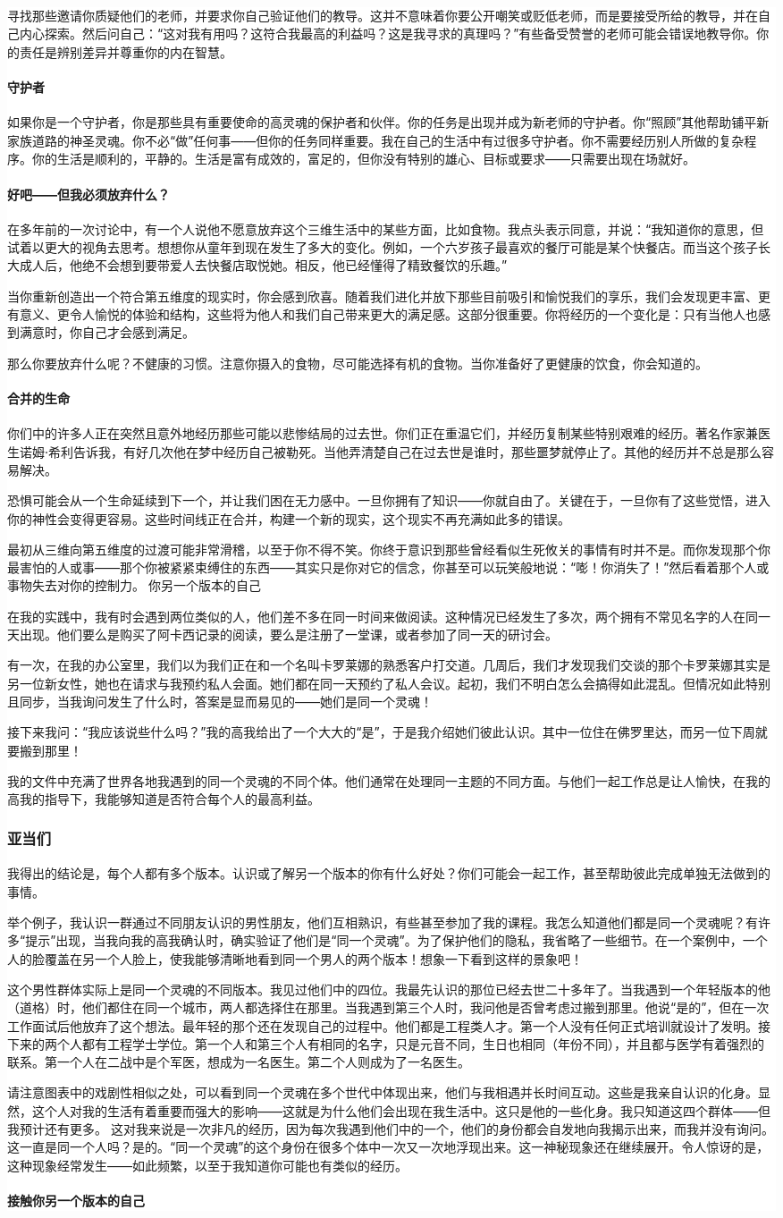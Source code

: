 寻找那些邀请你质疑他们的老师，并要求你自己验证他们的教导。这并不意味着你要公开嘲笑或贬低老师，而是要接受所给的教导，并在自己内心探索。然后问自己：“这对我有用吗？这符合我最高的利益吗？这是我寻求的真理吗？”有些备受赞誉的老师可能会错误地教导你。你的责任是辨别差异并尊重你的内在智慧。

#### 守护者

如果你是一个守护者，你是那些具有重要使命的高灵魂的保护者和伙伴。你的任务是出现并成为新老师的守护者。你“照顾”其他帮助铺平新家族道路的神圣灵魂。你不必“做”任何事——但你的任务同样重要。我在自己的生活中有过很多守护者。你不需要经历别人所做的复杂程序。你的生活是顺利的，平静的。生活是富有成效的，富足的，但你没有特别的雄心、目标或要求——只需要出现在场就好。

#### 好吧——但我必须放弃什么？

在多年前的一次讨论中，有一个人说他不愿意放弃这个三维生活中的某些方面，比如食物。我点头表示同意，并说：“我知道你的意思，但试着以更大的视角去思考。想想你从童年到现在发生了多大的变化。例如，一个六岁孩子最喜欢的餐厅可能是某个快餐店。而当这个孩子长大成人后，他绝不会想到要带爱人去快餐店取悦她。相反，他已经懂得了精致餐饮的乐趣。”

当你重新创造出一个符合第五维度的现实时，你会感到欣喜。随着我们进化并放下那些目前吸引和愉悦我们的享乐，我们会发现更丰富、更有意义、更令人愉悦的体验和结构，这些将为他人和我们自己带来更大的满足感。这部分很重要。你将经历的一个变化是：只有当他人也感到满意时，你自己才会感到满足。

那么你要放弃什么呢？不健康的习惯。注意你摄入的食物，尽可能选择有机的食物。当你准备好了更健康的饮食，你会知道的。

#### 合并的生命

你们中的许多人正在突然且意外地经历那些可能以悲惨结局的过去世。你们正在重温它们，并经历复制某些特别艰难的经历。著名作家兼医生诺姆·希利告诉我，有好几次他在梦中经历自己被勒死。当他弄清楚自己在过去世是谁时，那些噩梦就停止了。其他的经历并不总是那么容易解决。

恐惧可能会从一个生命延续到下一个，并让我们困在无力感中。一旦你拥有了知识——你就自由了。关键在于，一旦你有了这些觉悟，进入你的神性会变得更容易。这些时间线正在合并，构建一个新的现实，这个现实不再充满如此多的错误。

最初从三维向第五维度的过渡可能非常滑稽，以至于你不得不笑。你终于意识到那些曾经看似生死攸关的事情有时并不是。而你发现那个你最害怕的人或事——那个你被紧紧束缚住的东西——其实只是你对它的信念，你甚至可以玩笑般地说：“嘭！你消失了！”然后看着那个人或事物失去对你的控制力。
你另一个版本的自己

在我的实践中，我有时会遇到两位类似的人，他们差不多在同一时间来做阅读。这种情况已经发生了多次，两个拥有不常见名字的人在同一天出现。他们要么是购买了阿卡西记录的阅读，要么是注册了一堂课，或者参加了同一天的研讨会。

有一次，在我的办公室里，我们以为我们正在和一个名叫卡罗莱娜的熟悉客户打交道。几周后，我们才发现我们交谈的那个卡罗莱娜其实是另一位新女性，她也在请求与我预约私人会面。她们都在同一天预约了私人会议。起初，我们不明白怎么会搞得如此混乱。但情况如此特别且同步，当我询问发生了什么时，答案是显而易见的——她们是同一个灵魂！

接下来我问：“我应该说些什么吗？”我的高我给出了一个大大的“是”，于是我介绍她们彼此认识。其中一位住在佛罗里达，而另一位下周就要搬到那里！

我的文件中充满了世界各地我遇到的同一个灵魂的不同个体。他们通常在处理同一主题的不同方面。与他们一起工作总是让人愉快，在我的高我的指导下，我能够知道是否符合每个人的最高利益。

### 亚当们

我得出的结论是，每个人都有多个版本。认识或了解另一个版本的你有什么好处？你们可能会一起工作，甚至帮助彼此完成单独无法做到的事情。

举个例子，我认识一群通过不同朋友认识的男性朋友，他们互相熟识，有些甚至参加了我的课程。我怎么知道他们都是同一个灵魂呢？有许多“提示”出现，当我向我的高我确认时，确实验证了他们是“同一个灵魂”。为了保护他们的隐私，我省略了一些细节。在一个案例中，一个人的脸覆盖在另一个人脸上，使我能够清晰地看到同一个男人的两个版本！想象一下看到这样的景象吧！

这个男性群体实际上是同一个灵魂的不同版本。我见过他们中的四位。我最先认识的那位已经去世二十多年了。当我遇到一个年轻版本的他（道格）时，他们都住在同一个城市，两人都选择住在那里。当我遇到第三个人时，我问他是否曾考虑过搬到那里。他说“是的”，但在一次工作面试后他放弃了这个想法。最年轻的那个还在发现自己的过程中。他们都是工程类人才。第一个人没有任何正式培训就设计了发明。接下来的两个人都有工程学士学位。第一个人和第三个人有相同的名字，只是元音不同，生日也相同（年份不同），并且都与医学有着强烈的联系。第一个人在二战中是个军医，想成为一名医生。第二个人则成为了一名医生。

请注意图表中的戏剧性相似之处，可以看到同一个灵魂在多个世代中体现出来，他们与我相遇并长时间互动。这些是我亲自认识的化身。显然，这个人对我的生活有着重要而强大的影响——这就是为什么他们会出现在我生活中。这只是他的一些化身。我只知道这四个群体——但我预计还有更多。
这对我来说是一次非凡的经历，因为每次我遇到他们中的一个，他们的身份都会自发地向我揭示出来，而我并没有询问。这一直是同一个人吗？是的。“同一个灵魂”的这个身份在很多个体中一次又一次地浮现出来。这一神秘现象还在继续展开。令人惊讶的是，这种现象经常发生——如此频繁，以至于我知道你可能也有类似的经历。

#### 接触你另一个版本的自己
